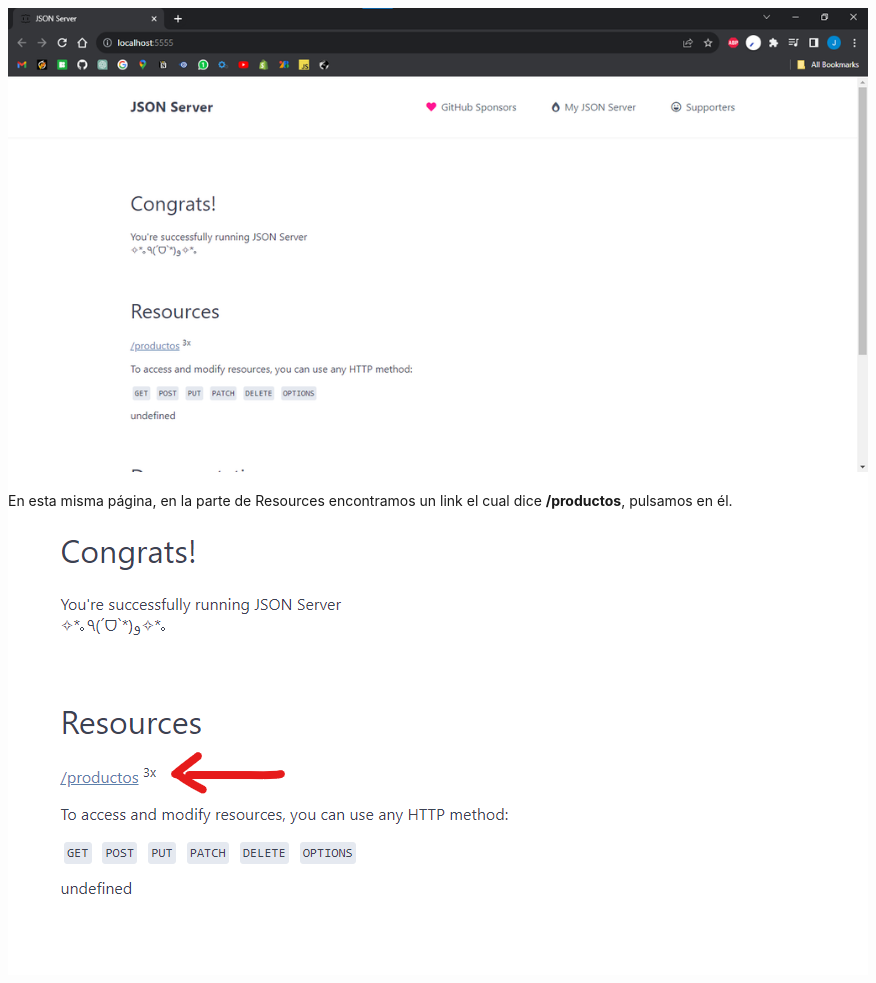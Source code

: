 ![Alt text](./images/pagina-json.png)

En esta misma página, en la parte de Resources encontramos un link el cual dice **/productos**, pulsamos en él.

![Alt text](./images/pagina-json-link.png)
